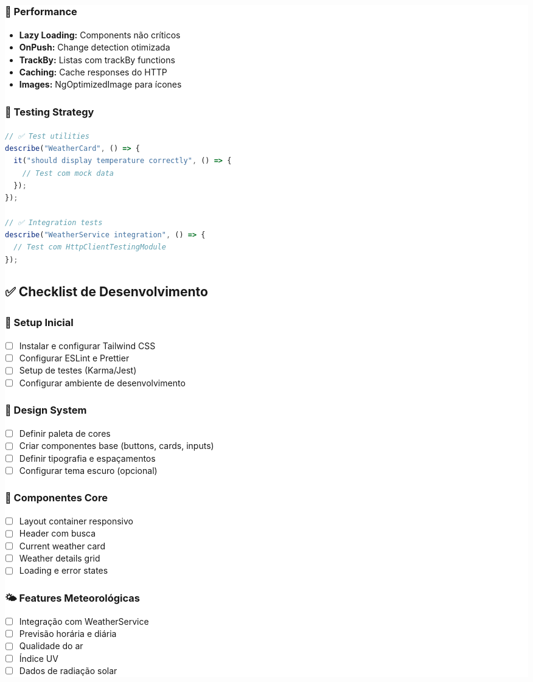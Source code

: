 
### 🚀 Performance

- **Lazy Loading:** Components não críticos
- **OnPush:** Change detection otimizada
- **TrackBy:** Listas com trackBy functions
- **Caching:** Cache responses do HTTP
- **Images:** NgOptimizedImage para ícones

### 🧪 Testing Strategy

```typescript
// ✅ Test utilities
describe("WeatherCard", () => {
  it("should display temperature correctly", () => {
    // Test com mock data
  });
});

// ✅ Integration tests
describe("WeatherService integration", () => {
  // Test com HttpClientTestingModule
});
```

## ✅ Checklist de Desenvolvimento

### 🔧 Setup Inicial

- [ ] Instalar e configurar Tailwind CSS
- [ ] Configurar ESLint e Prettier
- [ ] Setup de testes (Karma/Jest)
- [ ] Configurar ambiente de desenvolvimento

### 🎨 Design System

- [ ] Definir paleta de cores
- [ ] Criar componentes base (buttons, cards, inputs)
- [ ] Definir tipografia e espaçamentos
- [ ] Configurar tema escuro (opcional)

### 📱 Componentes Core

- [ ] Layout container responsivo
- [ ] Header com busca
- [ ] Current weather card
- [ ] Weather details grid
- [ ] Loading e error states

### 🌤️ Features Meteorológicas

- [ ] Integração com WeatherService
- [ ] Previsão horária e diária
- [ ] Qualidade do ar
- [ ] Índice UV
- [ ] Dados de radiação solar
